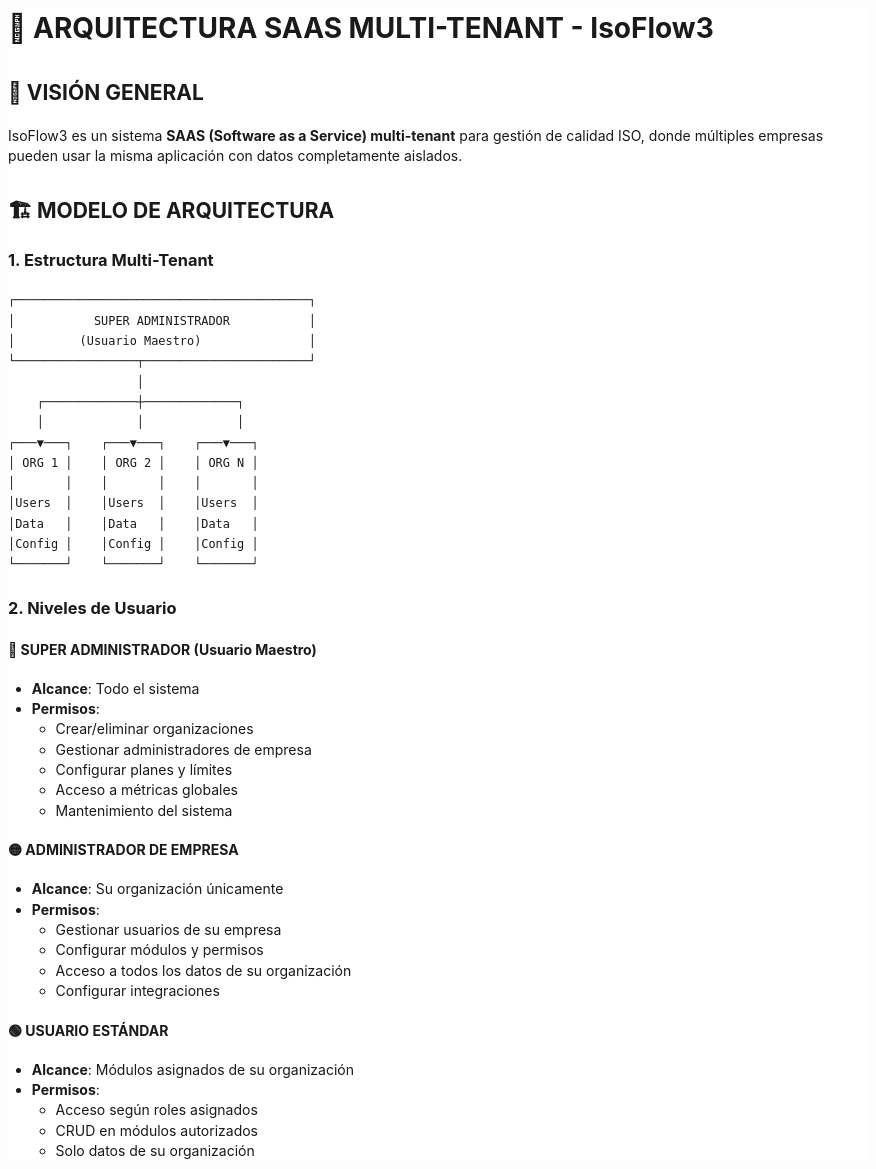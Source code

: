 # 🏢 ARQUITECTURA SAAS MULTI-TENANT - IsoFlow3

## 🎯 VISIÓN GENERAL

IsoFlow3 es un sistema **SAAS (Software as a Service) multi-tenant** para gestión de calidad ISO, donde múltiples empresas pueden usar la misma aplicación con datos completamente aislados.

## 🏗️ MODELO DE ARQUITECTURA

### 1. **Estructura Multi-Tenant**
```
┌─────────────────────────────────────────┐
│           SUPER ADMINISTRADOR           │
│         (Usuario Maestro)               │
└─────────────────┬───────────────────────┘
                  │
    ┌─────────────┼─────────────┐
    │             │             │
┌───▼───┐    ┌───▼───┐    ┌───▼───┐
│ ORG 1 │    │ ORG 2 │    │ ORG N │
│       │    │       │    │       │
│Users  │    │Users  │    │Users  │
│Data   │    │Data   │    │Data   │
│Config │    │Config │    │Config │
└───────┘    └───────┘    └───────┘
```

### 2. **Niveles de Usuario**

#### 🔴 **SUPER ADMINISTRADOR (Usuario Maestro)**
- **Alcance**: Todo el sistema
- **Permisos**:
  - Crear/eliminar organizaciones
  - Gestionar administradores de empresa
  - Configurar planes y límites
  - Acceso a métricas globales
  - Mantenimiento del sistema

#### 🟡 **ADMINISTRADOR DE EMPRESA**
- **Alcance**: Su organización únicamente
- **Permisos**:
  - Gestionar usuarios de su empresa
  - Configurar módulos y permisos
  - Acceso a todos los datos de su organización
  - Configurar integraciones

#### 🟢 **USUARIO ESTÁNDAR**
- **Alcance**: Módulos asignados de su organización
- **Permisos**:
  - Acceso según roles asignados
  - CRUD en módulos autorizados
  - Solo datos de su organización
